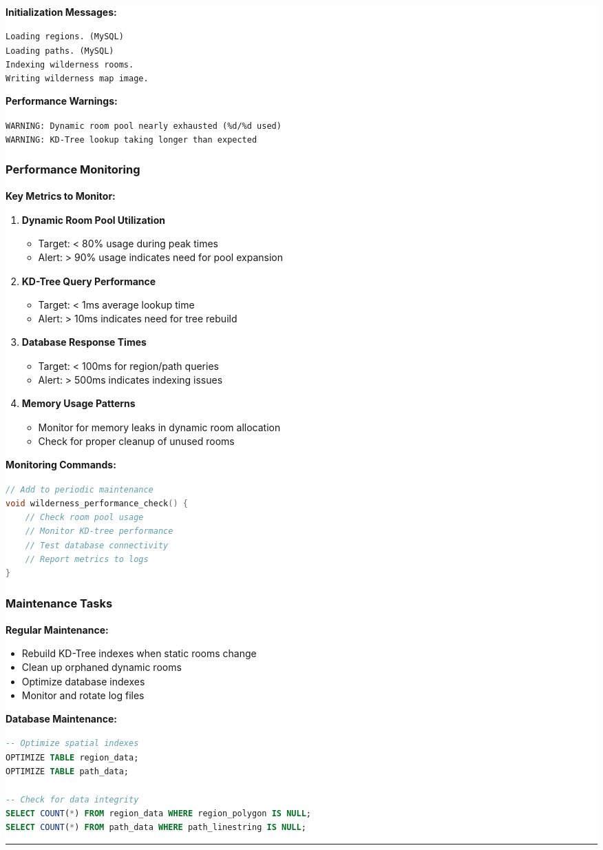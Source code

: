 **Initialization Messages:**
```
Loading regions. (MySQL)
Loading paths. (MySQL)
Indexing wilderness rooms.
Writing wilderness map image.
```

**Performance Warnings:**
```
WARNING: Dynamic room pool nearly exhausted (%d/%d used)
WARNING: KD-Tree lookup taking longer than expected
```

### Performance Monitoring

**Key Metrics to Monitor:**

1. **Dynamic Room Pool Utilization**
   - Target: < 80% usage during peak times
   - Alert: > 90% usage indicates need for pool expansion

2. **KD-Tree Query Performance**
   - Target: < 1ms average lookup time
   - Alert: > 10ms indicates need for tree rebuild

3. **Database Response Times**
   - Target: < 100ms for region/path queries
   - Alert: > 500ms indicates indexing issues

4. **Memory Usage Patterns**
   - Monitor for memory leaks in dynamic room allocation
   - Check for proper cleanup of unused rooms

**Monitoring Commands:**
```c
// Add to periodic maintenance
void wilderness_performance_check() {
    // Check room pool usage
    // Monitor KD-tree performance
    // Test database connectivity
    // Report metrics to logs
}
```

### Maintenance Tasks

**Regular Maintenance:**
- Rebuild KD-Tree indexes when static rooms change
- Clean up orphaned dynamic rooms
- Optimize database indexes
- Monitor and rotate log files

**Database Maintenance:**
```sql
-- Optimize spatial indexes
OPTIMIZE TABLE region_data;
OPTIMIZE TABLE path_data;

-- Check for data integrity
SELECT COUNT(*) FROM region_data WHERE region_polygon IS NULL;
SELECT COUNT(*) FROM path_data WHERE path_linestring IS NULL;
```

---